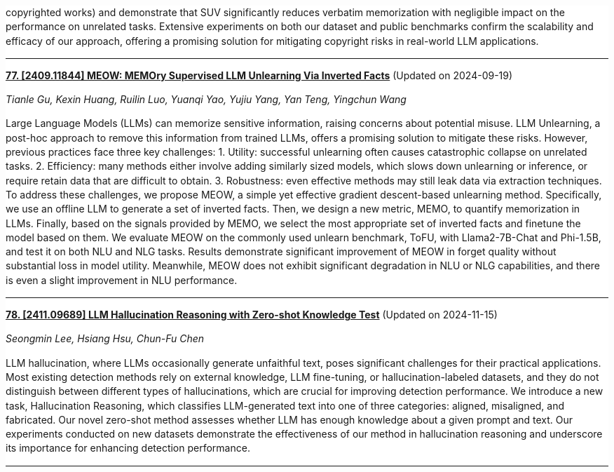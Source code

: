 copyrighted works) and demonstrate that SUV significantly reduces verbatim
memorization with negligible impact on the performance on unrelated tasks.
Extensive experiments on both our dataset and public benchmarks confirm the
scalability and efficacy of our approach, offering a promising solution for
mitigating copyright risks in real-world LLM applications.


---

**[77. [2409.11844] MEOW: MEMOry Supervised LLM Unlearning Via Inverted Facts](https://arxiv.org/pdf/2409.11844.pdf)** (Updated on 2024-09-19)

*Tianle Gu, Kexin Huang, Ruilin Luo, Yuanqi Yao, Yujiu Yang, Yan Teng, Yingchun Wang*

  Large Language Models (LLMs) can memorize sensitive information, raising
concerns about potential misuse. LLM Unlearning, a post-hoc approach to remove
this information from trained LLMs, offers a promising solution to mitigate
these risks. However, previous practices face three key challenges: 1. Utility:
successful unlearning often causes catastrophic collapse on unrelated tasks. 2.
Efficiency: many methods either involve adding similarly sized models, which
slows down unlearning or inference, or require retain data that are difficult
to obtain. 3. Robustness: even effective methods may still leak data via
extraction techniques. To address these challenges, we propose MEOW, a simple
yet effective gradient descent-based unlearning method. Specifically, we use an
offline LLM to generate a set of inverted facts. Then, we design a new metric,
MEMO, to quantify memorization in LLMs. Finally, based on the signals provided
by MEMO, we select the most appropriate set of inverted facts and finetune the
model based on them. We evaluate MEOW on the commonly used unlearn benchmark,
ToFU, with Llama2-7B-Chat and Phi-1.5B, and test it on both NLU and NLG tasks.
Results demonstrate significant improvement of MEOW in forget quality without
substantial loss in model utility. Meanwhile, MEOW does not exhibit significant
degradation in NLU or NLG capabilities, and there is even a slight improvement
in NLU performance.


---

**[78. [2411.09689] LLM Hallucination Reasoning with Zero-shot Knowledge Test](https://arxiv.org/pdf/2411.09689.pdf)** (Updated on 2024-11-15)

*Seongmin Lee, Hsiang Hsu, Chun-Fu Chen*

  LLM hallucination, where LLMs occasionally generate unfaithful text, poses
significant challenges for their practical applications. Most existing
detection methods rely on external knowledge, LLM fine-tuning, or
hallucination-labeled datasets, and they do not distinguish between different
types of hallucinations, which are crucial for improving detection performance.
We introduce a new task, Hallucination Reasoning, which classifies
LLM-generated text into one of three categories: aligned, misaligned, and
fabricated. Our novel zero-shot method assesses whether LLM has enough
knowledge about a given prompt and text. Our experiments conducted on new
datasets demonstrate the effectiveness of our method in hallucination reasoning
and underscore its importance for enhancing detection performance.


---
